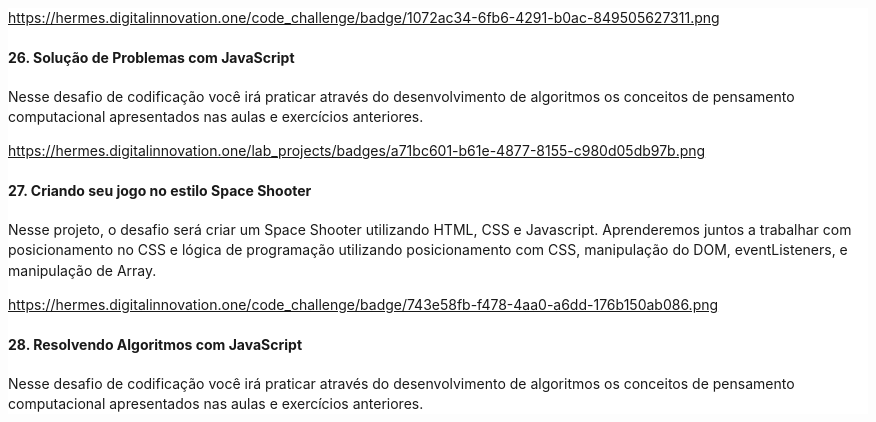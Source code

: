 https://hermes.digitalinnovation.one/code_challenge/badge/1072ac34-6fb6-4291-b0ac-849505627311.png
#### 26. Solução de Problemas com JavaScript

Nesse desafio de codificação você irá praticar através do desenvolvimento de algoritmos os conceitos de pensamento computacional apresentados nas aulas e exercícios anteriores.

https://hermes.digitalinnovation.one/lab_projects/badges/a71bc601-b61e-4877-8155-c980d05db97b.png
#### 27. Criando seu jogo no estilo Space Shooter

Nesse projeto, o desafio será criar um Space Shooter utilizando HTML, CSS e Javascript. Aprenderemos juntos a trabalhar com posicionamento no CSS e lógica de programação utilizando posicionamento com CSS, manipulação do DOM, eventListeners, e manipulação de Array.

https://hermes.digitalinnovation.one/code_challenge/badge/743e58fb-f478-4aa0-a6dd-176b150ab086.png
#### 28. Resolvendo Algoritmos com JavaScript

Nesse desafio de codificação você irá praticar através do desenvolvimento de algoritmos os conceitos de pensamento computacional apresentados nas aulas e exercícios anteriores.
